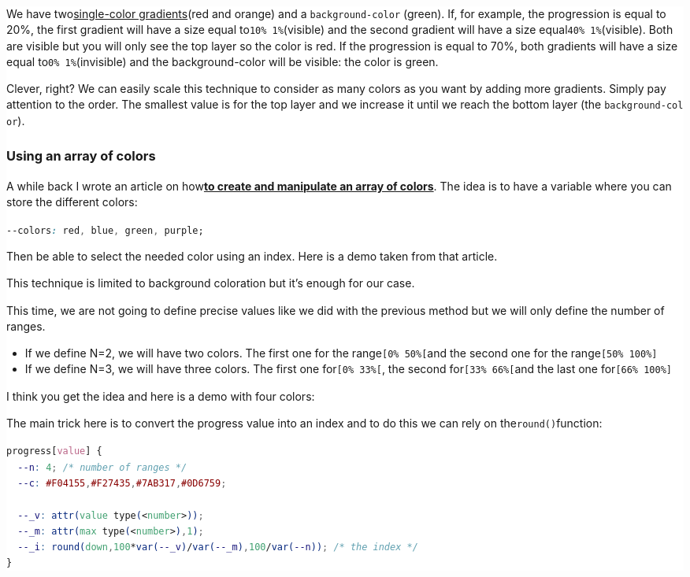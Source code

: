 We have two[<VPIcon icon="fas fa-globe"/>single-color gradients](https://css-tip.com/one-color-gradient/)(red and orange) and a `background-color` (green). If, for example, the progression is equal to 20%, the first gradient will have a size equal to`10% 1%`(visible) and the second gradient will have a size equal`40% 1%`(visible). Both are visible but you will only see the top layer so the color is red. If the progression is equal to 70%, both gradients will have a size equal to`0% 1%`(invisible) and the background-color will be visible: the color is green.

Clever, right? We can easily scale this technique to consider as many colors as you want by adding more gradients. Simply pay attention to the order. The smallest value is for the top layer and we increase it until we reach the bottom layer (the `background-color`).

### Using an array of colors

A while back I wrote an article on how[**to create and manipulate an array of colors**](/smashingmagazine.com/define-array-colors-css.md). The idea is to have a variable where you can store the different colors:

```css
--colors: red, blue, green, purple;
```

Then be able to select the needed color using an index. Here is a demo taken from that article.

<CodePen
  user="t_afif"
  slug-hash="KKrNYyp"
  title="Colors array using only CSS"
  :default-tab="['css','result']"
  :theme="$isDarkmode ? 'dark': 'light'"/>

This technique is limited to background coloration but it’s enough for our case.

This time, we are not going to define precise values like we did with the previous method but we will only define the number of ranges.

- If we define N=2, we will have two colors. The first one for the range`[0% 50%[`and the second one for the range`[50% 100%]`
- If we define N=3, we will have three colors. The first one for`[0% 33%[`, the second for`[33% 66%[`and the last one for`[66% 100%]`

I think you get the idea and here is a demo with four colors:

<CodePen
  user="t_afif"
  slug-hash="LEYJGoQ"
  title="Progress bar with dynamic coloration"
  :default-tab="['css','result']"
  :theme="$isDarkmode ? 'dark': 'light'"/>

The main trick here is to convert the progress value into an index and to do this we can rely on the`round()`function:

```css
progress[value] {
  --n: 4; /* number of ranges */
  --c: #F04155,#F27435,#7AB317,#0D6759;
  
  --_v: attr(value type(<number>));
  --_m: attr(max type(<number>),1);
  --_i: round(down,100*var(--_v)/var(--_m),100/var(--n)); /* the index */
}
```
